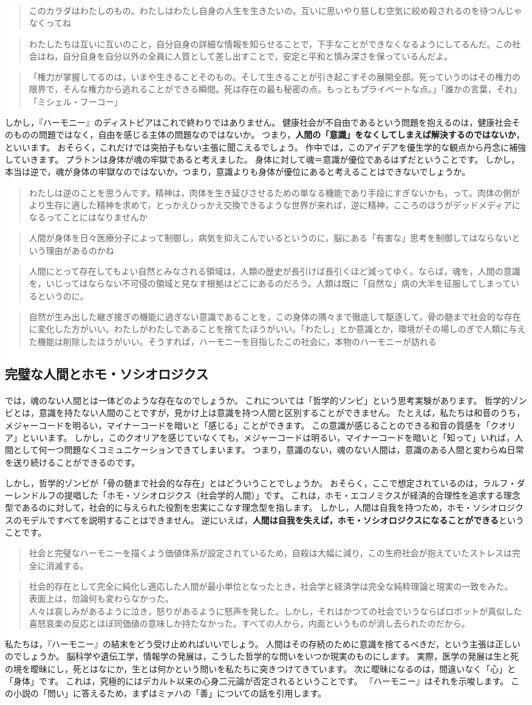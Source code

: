 > このカラダはわたしのもの。わたしはわたし自身の人生を生きたいの。互いに思いやり慈しむ空気に絞め殺されるのを待つんじゃなくってね

> わたしたちは互いに互いのこと，自分自身の詳細な情報を知らせることで，下手なことができなくなるようにしてるんだ。この社会はね，自分自身を自分以外の全員に人質として差し出すことで，安定と平和と慎み深さを保っているんだよ。

> 「権力が掌握してるのは，いまや生きることそのもの。そして生きることが引き起こすその展開全部。死っていうのはその権力の限界で，そんな権力から逃れることができる瞬間。死は存在の最も秘密の点。もっともプライベートな点。」「誰かの言葉，それ」「ミシェル・フーコー」

しかし，『ハーモニー』のディストピアはこれで終わりではありません。
健康社会が不自由であるという問題を抱えるのは，健康社会そのものの問題ではなく，自由を感じる主体の問題なのではないか。
つまり，**人間の「意識」をなくしてしまえば解決するのではないか**，といいます。
おそらく，これだけでは突拍子もない主張に聞こえるでしょう。
作中では，このアイデアを優生学的な観点から丹念に補強していきます。
プラトンは身体が魂の牢獄であると考えました。
身体に対して魂＝意識が優位であるはずだということです。
しかし，本当は逆で，魂が身体の牢獄なのではないか，つまり，意識よりも身体が優位にあると考えることはできないでしょうか。

> わたしは逆のことを思うんです。精神は，肉体を生き延びさせるための単なる機能であり手段にすぎないかも，って。肉体の側がより生存に適した精神を求めて，とっかえひっかえ交換できるような世界が来れば，逆に精神，こころのほうがデッドメディアになるってことにはなりませんか

> 人間が身体を日々医療分子によって制御し，病気を抑えこんでいるというのに，脳にある「有害な」思考を制御してはならないという理由があるのかね

> 人間にとって存在してもよい自然とみなされる領域は，人類の歴史が長引けば長引くほど減ってゆく。ならば，魂を，人間の意識を，いじってはならない不可侵の領域と見なす根拠はどこにあるのだろう。人類は既に「自然な」病の大半を征服してしまっているというのに。

> 自然が生み出した継ぎ接ぎの機能に過ぎない意識であることを，この身体の隅々まで徹底して駆逐して，骨の髄まで社会的な存在に変化した方がいい。わたしがわたしであることを捨てたほうがいい。「わたし」とか意識とか，環境がその場しのぎで人類に与えた機能は削除したほうがいい。そうすれば，ハーモニーを目指したこの社会に，本物のハーモニーが訪れる

## 完璧な人間とホモ・ソシオロジクス

では，魂のない人間とは一体どのような存在なのでしょうか。
これについては「哲学的ゾンビ」という思考実験があります。
哲学的ゾンビとは，意識を持たない人間のことですが，見かけ上は意識を持つ人間と区別することができません。
たとえば，私たちは和音のうち，メジャーコードを明るい，マイナーコードを暗いと「感じる」ことができます。
この意識が感じることのできる和音の質感を「クオリア」といいます。
しかし，このクオリアを感じていなくても，メジャーコードは明るい，マイナーコードを暗いと「知って」いれば，人間として何一つ問題なくコミュニケーションできてしまいます。
つまり，意識のない，魂のない人間は，意識のある人間と変わらぬ日常を送り続けることができるのです。

しかし，哲学的ゾンビが「骨の髄まで社会的な存在」とはどういうことでしょうか。
おそらく，ここで想定されているのは，ラルフ・ダーレンドルフの提唱した「ホモ・ソシオロジクス（社会学的人間）」です。
これは，ホモ・エコノミクスが経済的合理性を追求する理念型であるのに対して，社会的に与えられた役割を忠実にこなす理念型を指します。
しかし，人間は自我を持つため，ホモ・ソシオロジクスのモデルですべてを説明することはできません。
逆にいえば，**人間は自我を失えば，ホモ・ソシオロジクスになることができる**ということです。

> 社会と完璧なハーモニーを描くよう価値体系が設定されているため，自殺は大幅に減り，この生府社会が抱えていたストレスは完全に消滅する。

> 社会的存在として完全に純化し適応した人間が最小単位となったとき，社会学と経済学は完全な純粋理論と現実の一致をみた。  
表面上は，勿論何も変わらなかった。  
人々は哀しみがあるように泣き，怒りがあるように怒声を発した。しかし，それはかつての社会でいうならばロボットが真似した喜怒哀楽の反応とほぼ同価値の意味しか持たなかった。すべての人から，内面というものが消し去られたのだから。

私たちは，『ハーモニー』の結末をどう受け止めればいいでしょう。
人間はその存続のために意識を捨てるべきだ，という主張は正しいのでしょうか。
脳科学や遺伝工学，情報学の発展は，こうした哲学的な問いをいつか現実のものにします。
実際，医学の発展は生と死の境を曖昧にし，死とはなにか，生とは何かという問いを私たちに突きつけてきています。
次に曖昧になるのは，間違いなく「心」と「身体」です。
これは，究極的にはデカルト以来の心身二元論が否定されるということです。
『ハーモニー』はそれを示唆します。
この小説の「問い」に答えるため，まずはミァハの「善」についての話を引用します。
